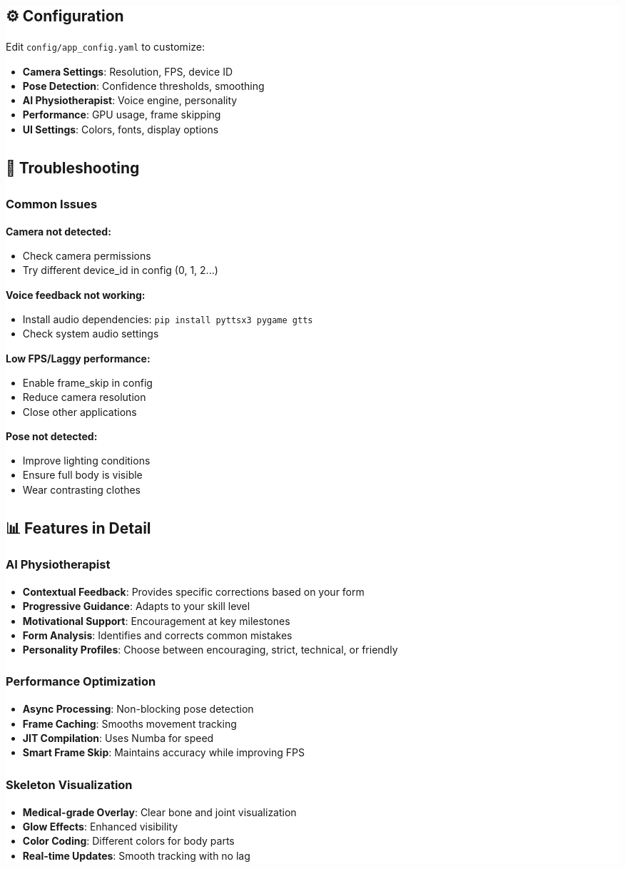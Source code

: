 
## ⚙️ Configuration

Edit `config/app_config.yaml` to customize:

- **Camera Settings**: Resolution, FPS, device ID
- **Pose Detection**: Confidence thresholds, smoothing
- **AI Physiotherapist**: Voice engine, personality
- **Performance**: GPU usage, frame skipping
- **UI Settings**: Colors, fonts, display options

## 🔧 Troubleshooting

### Common Issues

**Camera not detected:**
- Check camera permissions
- Try different device_id in config (0, 1, 2...)

**Voice feedback not working:**
- Install audio dependencies: `pip install pyttsx3 pygame gtts`
- Check system audio settings

**Low FPS/Laggy performance:**
- Enable frame_skip in config
- Reduce camera resolution
- Close other applications

**Pose not detected:**
- Improve lighting conditions
- Ensure full body is visible
- Wear contrasting clothes

## 📊 Features in Detail

### AI Physiotherapist
- **Contextual Feedback**: Provides specific corrections based on your form
- **Progressive Guidance**: Adapts to your skill level
- **Motivational Support**: Encouragement at key milestones
- **Form Analysis**: Identifies and corrects common mistakes
- **Personality Profiles**: Choose between encouraging, strict, technical, or friendly

### Performance Optimization
- **Async Processing**: Non-blocking pose detection
- **Frame Caching**: Smooths movement tracking
- **JIT Compilation**: Uses Numba for speed
- **Smart Frame Skip**: Maintains accuracy while improving FPS

### Skeleton Visualization
- **Medical-grade Overlay**: Clear bone and joint visualization
- **Glow Effects**: Enhanced visibility
- **Color Coding**: Different colors for body parts
- **Real-time Updates**: Smooth tracking with no lag
